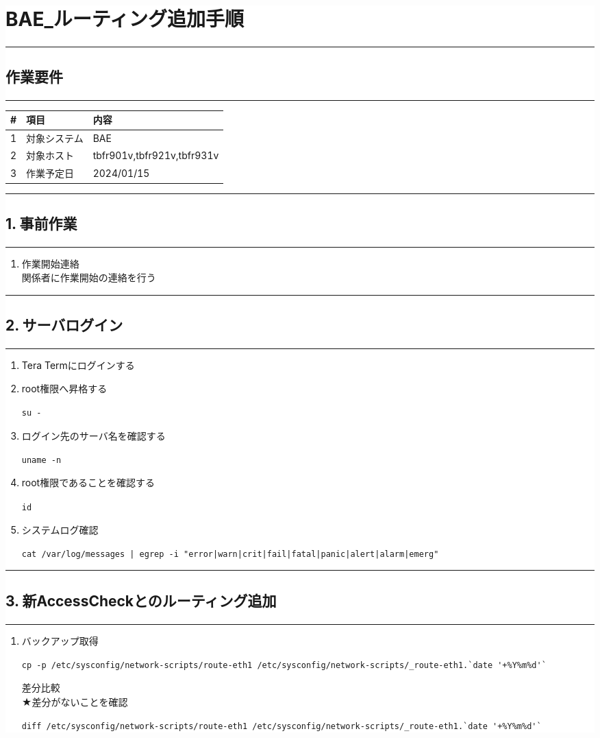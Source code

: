 # BAE_ルーティング追加手順

-----------------------------------------------------------------------------------
## 作業要件
-----------------------------------------------------------------------------------
|#|項目|内容|
|:--|:--|:--|
|1|対象システム|BAE|
|2|対象ホスト|tbfr901v,tbfr921v,tbfr931v|
|3|作業予定日|2024/01/15|

-----------------------------------------------------------------------------------
## 1. 事前作業
-----------------------------------------------------------------------------------
1. 作業開始連絡  
    関係者に作業開始の連絡を行う

-----------------------------------------------------------------------------------
## 2. サーバログイン
-----------------------------------------------------------------------------------
1. Tera Termにログインする

2. root権限へ昇格する
    ```
    su -
    ```

3. ログイン先のサーバ名を確認する
   ```
   uname -n
   ```

4. root権限であることを確認する
   ```
   id
   ```

5. システムログ確認
   ```
   cat /var/log/messages | egrep -i "error|warn|crit|fail|fatal|panic|alert|alarm|emerg"
   ```

-----------------------------------------------------------------------------------
## 3. 新AccessCheckとのルーティング追加
-----------------------------------------------------------------------------------
1. バックアップ取得<br>
   ```
   cp -p /etc/sysconfig/network-scripts/route-eth1 /etc/sysconfig/network-scripts/_route-eth1.`date '+%Y%m%d'`
   ```
   差分比較<br>
   ★差分がないことを確認
   ```
   diff /etc/sysconfig/network-scripts/route-eth1 /etc/sysconfig/network-scripts/_route-eth1.`date '+%Y%m%d'`
   ```
